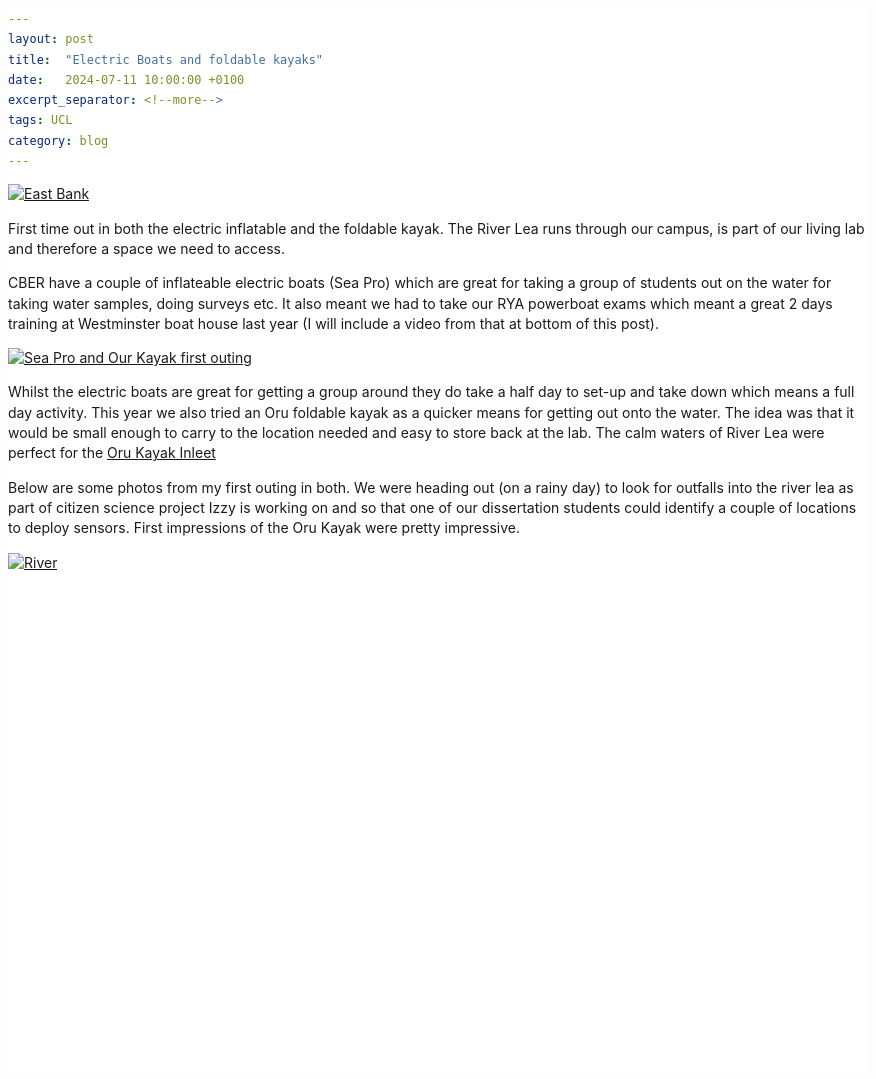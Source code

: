 ```yaml
---
layout: post
title:  "Electric Boats and foldable kayaks"
date:   2024-07-11 10:00:00 +0100
excerpt_separator: <!--more-->
tags: UCL
category: blog 
---
```


<a data-flickr-embed="true" href="https://www.flickr.com/photos/pseudonomad/53846285145/in/album-72177720318651118/" title="East Bank"><img src="https://live.staticflickr.com/65535/53846285145_b3f34b99b5_c.jpg" width="100%" alt="East Bank"/></a>

First time out in both the electric inflatable and the foldable kayak. The River Lea runs through our campus, is part of our living lab and therefore a space we need to access. 



CBER have a couple of inflateable electric boats (Sea Pro) which are great for taking a group of students out on the water for taking water samples, doing surveys etc. It also meant we had to take our RYA powerboat exams which meant a great 2 days training at Westminster boat house last year (I will include a video from that at bottom of this post).

<a data-flickr-embed="true" href="https://www.flickr.com/photos/pseudonomad/53846210174/in/album-72177720318651118/" title="Sea Pro and Our Kayak first outing"><img src="https://live.staticflickr.com/65535/53846210174_46b3f20a49_c.jpg" width="100%" alt="Sea Pro and Our Kayak first outing"/></a>

Whilst the electric boats are great for getting a group around they do take a half day to set-up and take down which means a full day activity. This year we also tried an Oru foldable kayak as a quicker means for getting out onto the water. The idea was that it would be small enough to carry to the location needed and easy to store back at the lab. The calm waters of River Lea were perfect for the [Oru Kayak Inleet](https://eu.orukayak.com/en-gb/products/oru-kayak-portable-folding-lightweight-recreational-kayak-for-beginners)

Below are some photos from my first outing in both. We were heading out (on a rainy day) to look for outfalls into the river lea as part of citizen science project Izzy is working on and so that one of our dissertation students could identify a couple of locations to deploy sensors. First impressions of the Oru Kayak were pretty impressive. 

<a data-flickr-embed="true" href="https://www.flickr.com/photos/pseudonomad/albums/72177720318651118" title="River"><img src="https://live.staticflickr.com/65535/53846210174_46b3f20a49_c.jpg" width="100%" alt="River"/></a><script async src="//embedr.flickr.com/assets/client-code.js" charset="utf-8"></script>


<div style="padding:56.25% 0 0 0;position:relative;"><iframe src="https://player.vimeo.com/video/823531527?badge=0&amp;autopause=0&amp;player_id=0&amp;app_id=58479" frameborder="0" allow="autoplay; fullscreen; picture-in-picture; clipboard-write" style="position:absolute;top:0;left:0;width:100%;height:100%;" title="RYA2023"></iframe></div><script src="https://player.vimeo.com/api/player.js"></script>

